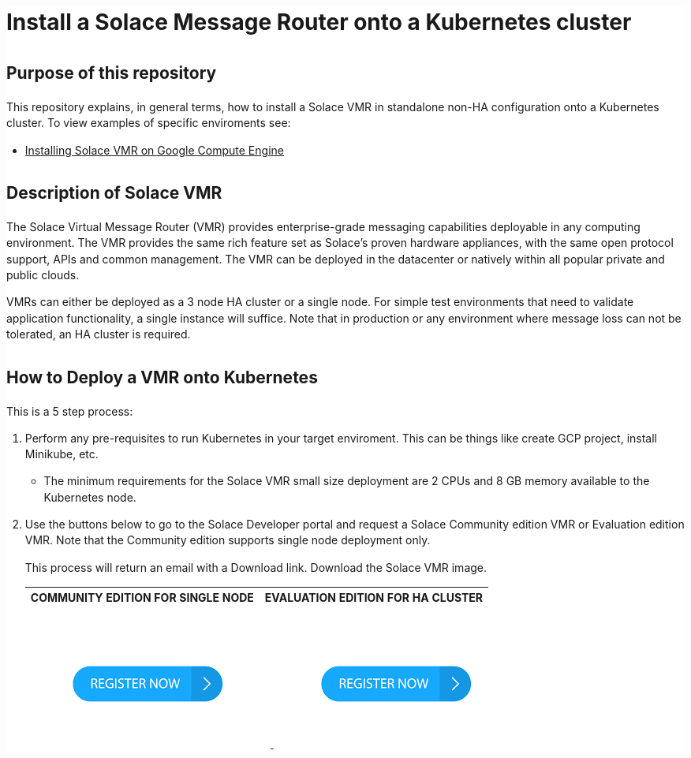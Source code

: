 # Install a Solace Message Router onto a Kubernetes cluster

## Purpose of this repository

This repository explains, in general terms, how to install a Solace VMR in standalone non-HA configuration onto a Kubernetes cluster.  To view examples of specific enviroments see:

- [Installing Solace VMR on Google Compute Engine](https://github.com/SolaceProducts/solace-gke-quickstart)

## Description of Solace VMR

The Solace Virtual Message Router (VMR) provides enterprise-grade messaging capabilities deployable in any computing environment. The VMR provides the same rich feature set as Solace’s proven hardware appliances, with the same open protocol support, APIs and common management. The VMR can be deployed in the datacenter or natively within all popular private and public clouds.

VMRs can either be deployed as a 3 node HA cluster or a single node. For simple test environments that need to validate application functionality, a single instance will suffice.
Note that in production or any environment where message loss can not be tolerated, an HA cluster is required.

## How to Deploy a VMR onto Kubernetes

This is a 5 step process:

1. Perform any pre-requisites to run Kubernetes in your target enviroment.  This can be things like create GCP project, install Minikube, etc.

    * The minimum requirements for the Solace VMR small size deployment are 2 CPUs and 8 GB memory available to the Kubernetes node.

2. Use the buttons below to go to the Solace Developer portal and request a Solace Community edition VMR or Evaluation edition VMR. Note that the Community edition supports single node deployment only.

     This process will return an email with a Download link. Download the Solace VMR image.

     | COMMUNITY EDITION FOR SINGLE NODE | EVALUATION EDITION FOR HA CLUSTER |
     | --- | --- |
     <a href="http://dev.solace.com/downloads/download_vmr-ce-docker" target="_blank">
         <img src="/images/register.png"/>
     </a> 
     <a href="http://dev.solace.com/downloads/download-vmr-evaluation-edition-docker/" target="_blank">
         <img src="/images/register.png"/>
     </a>
